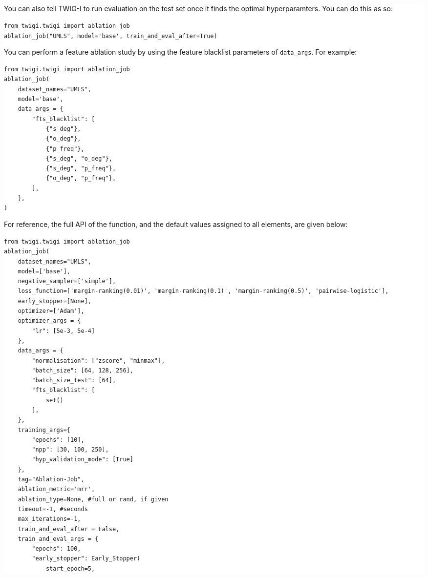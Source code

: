 You can also tell TWIG-I to run evaluation on the test set once it finds the optimal hyperparamters. You can do this as so:
```
from twigi.twigi import ablation_job
ablation_job("UMLS", model='base', train_and_eval_after=True)
```

You can perform a feature ablation study by using the feature blacklist parameters of `data_args`. For example:
```
from twigi.twigi import ablation_job
ablation_job(
    dataset_names="UMLS",
    model='base',
    data_args = {
        "fts_blacklist": [
            {"s_deg"},
            {"o_deg"},
            {"p_freq"},
            {"s_deg", "o_deg"},
            {"s_deg", "p_freq"},
            {"o_deg", "p_freq"},
        ],
    },
)
```

For reference, the full API of the function, and the default values assigned to all elements, are given below:
```
from twigi.twigi import ablation_job
ablation_job(
    dataset_names="UMLS",
    model=['base'],
    negative_sampler=['simple'],
    loss_function=['margin-ranking(0.01)', 'margin-ranking(0.1)', 'margin-ranking(0.5)', 'pairwise-logistic'],
    early_stopper=[None],
    optimizer=['Adam'],
    optimizer_args = {
        "lr": [5e-3, 5e-4]
    },
    data_args = {
        "normalisation": ["zscore", "minmax"],
        "batch_size": [64, 128, 256],
        "batch_size_test": [64],
        "fts_blacklist": [
            set()
        ],
    },
    training_args={
        "epochs": [10],
        "npp": [30, 100, 250],
        "hyp_validation_mode": [True]
    },
    tag="Ablation-Job",
    ablation_metric='mrr',
    ablation_type=None, #full or rand, if given
    timeout=-1, #seconds
    max_iterations=-1,
    train_and_eval_after = False,
    train_and_eval_args = {
        "epochs": 100,
        "early_stopper": Early_Stopper(
            start_epoch=5,
```